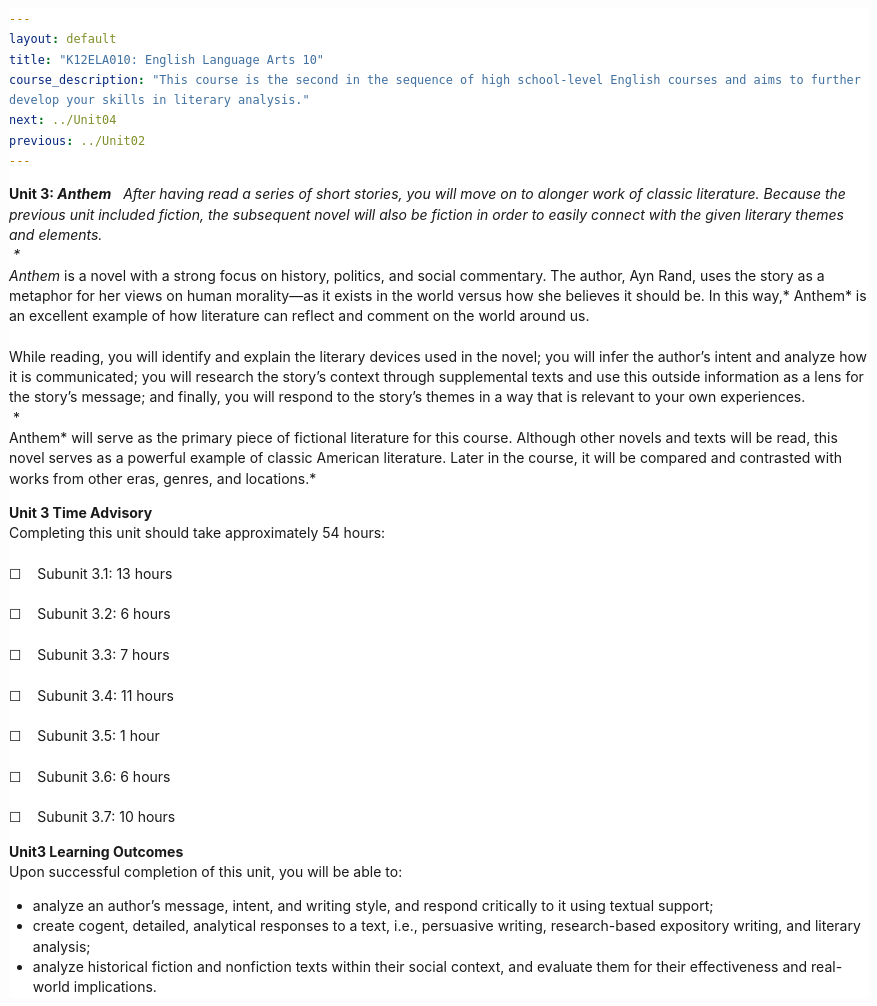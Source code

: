 ```yaml
---
layout: default
title: "K12ELA010: English Language Arts 10"
course_description: "This course is the second in the sequence of high school-level English courses and aims to further develop your skills in literary analysis."
next: ../Unit04
previous: ../Unit02
---
```

**Unit 3: *Anthem*** <span id="3"></span> 
*After having read a series of short stories, you will move on to
alonger work of classic literature. Because the previous unit included
fiction, the subsequent novel will also be fiction in order to easily
connect with the given literary themes and elements.  
  *  
 Anthem* is a novel with a strong focus on history, politics, and social
commentary. The author, Ayn Rand, uses the story as a metaphor for her
views on human morality—as it exists in the world versus how she
believes it should be. In this way,* Anthem* is an excellent example of
how literature can reflect and comment on the world around us.  
    
 While reading, you will identify and explain the literary devices used
in the novel; you will infer the author’s intent and analyze how it is
communicated; you will research the story’s context through supplemental
texts and use this outside information as a lens for the story’s
message; and finally, you will respond to the story’s themes in a way
that is relevant to your own experiences.  
  *  
 Anthem* will serve as the primary piece of fictional literature for
this course. Although other novels and texts will be read, this novel
serves as a powerful example of classic American literature. Later in
the course, it will be compared and contrasted with works from other
eras, genres, and locations.*

**Unit 3 Time Advisory**  
Completing this unit should take approximately 54 hours:  
    
 ☐    Subunit 3.1: 13 hours  
    
 ☐    Subunit 3.2: 6 hours  
    
 ☐    Subunit 3.3: 7 hours  
    
 ☐    Subunit 3.4: 11 hours  
    
 ☐    Subunit 3.5: 1 hour  
    
 ☐    Subunit 3.6: 6 hours  
    
 ☐    Subunit 3.7: 10 hours

**Unit3 Learning Outcomes**  
Upon successful completion of this unit, you will be able to:
-   analyze an author’s message, intent, and writing style, and respond
    critically to it using textual support;
-   create cogent, detailed, analytical responses to a text, i.e.,
    persuasive writing, research-based expository writing, and literary
    analysis;
-   analyze historical fiction and nonfiction texts within their social
    context, and evaluate them for their effectiveness and real-world
    implications.

